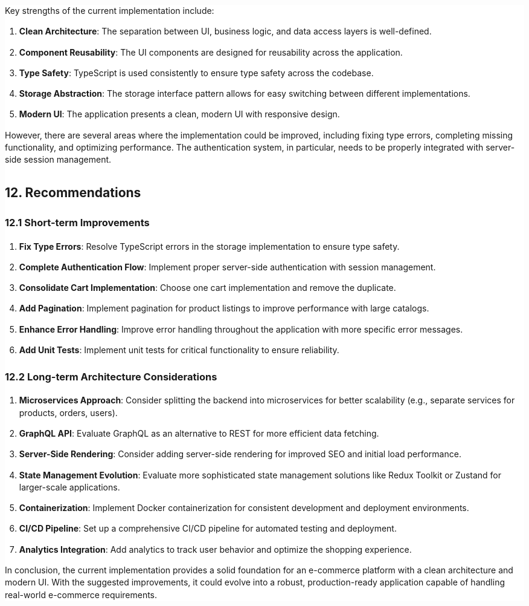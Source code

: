 Key strengths of the current implementation include:

1. **Clean Architecture**: The separation between UI, business logic, and data access layers is well-defined.

2. **Component Reusability**: The UI components are designed for reusability across the application.

3. **Type Safety**: TypeScript is used consistently to ensure type safety across the codebase.

4. **Storage Abstraction**: The storage interface pattern allows for easy switching between different implementations.

5. **Modern UI**: The application presents a clean, modern UI with responsive design.

However, there are several areas where the implementation could be improved, including fixing type errors, completing missing functionality, and optimizing performance. The authentication system, in particular, needs to be properly integrated with server-side session management.

## 12. Recommendations

### 12.1 Short-term Improvements

1. **Fix Type Errors**: Resolve TypeScript errors in the storage implementation to ensure type safety.

2. **Complete Authentication Flow**: Implement proper server-side authentication with session management.

3. **Consolidate Cart Implementation**: Choose one cart implementation and remove the duplicate.

4. **Add Pagination**: Implement pagination for product listings to improve performance with large catalogs.

5. **Enhance Error Handling**: Improve error handling throughout the application with more specific error messages.

6. **Add Unit Tests**: Implement unit tests for critical functionality to ensure reliability.

### 12.2 Long-term Architecture Considerations

1. **Microservices Approach**: Consider splitting the backend into microservices for better scalability (e.g., separate services for products, orders, users).

2. **GraphQL API**: Evaluate GraphQL as an alternative to REST for more efficient data fetching.

3. **Server-Side Rendering**: Consider adding server-side rendering for improved SEO and initial load performance.

4. **State Management Evolution**: Evaluate more sophisticated state management solutions like Redux Toolkit or Zustand for larger-scale applications.

5. **Containerization**: Implement Docker containerization for consistent development and deployment environments.

6. **CI/CD Pipeline**: Set up a comprehensive CI/CD pipeline for automated testing and deployment.

7. **Analytics Integration**: Add analytics to track user behavior and optimize the shopping experience.

In conclusion, the current implementation provides a solid foundation for an e-commerce platform with a clean architecture and modern UI. With the suggested improvements, it could evolve into a robust, production-ready application capable of handling real-world e-commerce requirements.